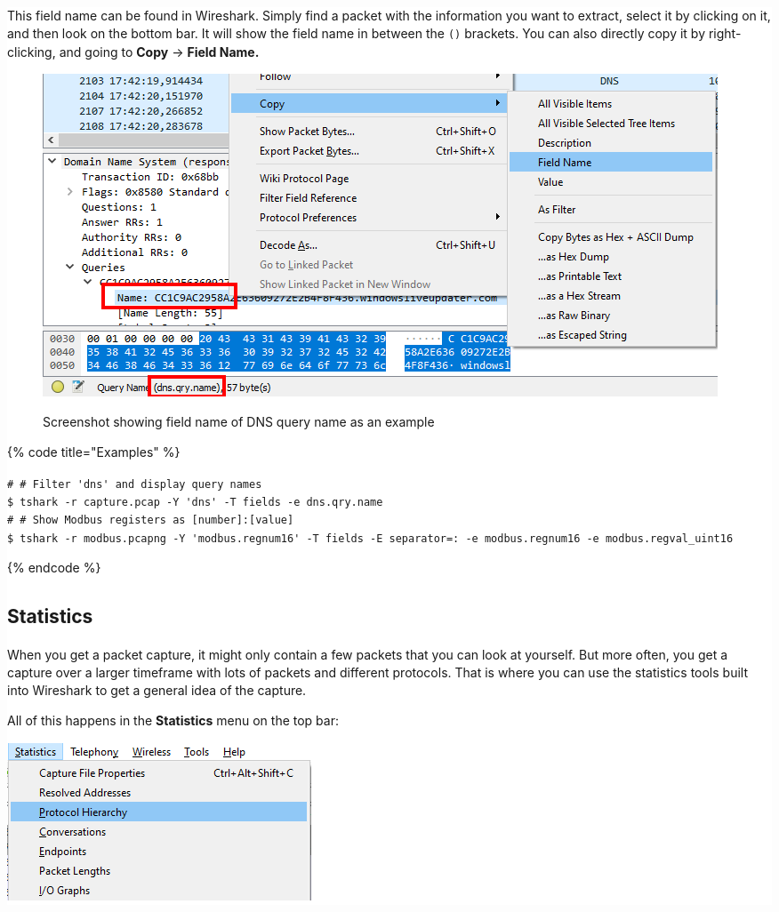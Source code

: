 This field name can be found in Wireshark. Simply find a packet with the information you want to extract, select it by clicking on it, and then look on the bottom bar. It will show the field name in between the `()` brackets. You can also directly copy it by right-clicking, and going to **Copy** -> **Field Name.**&#x20;

<figure><img src="../.gitbook/assets/image (19) (1).png" alt=""><figcaption><p>Screenshot showing field name of DNS query name as an example</p></figcaption></figure>

{% code title="Examples" %}
```shell-session
# # Filter 'dns' and display query names
$ tshark -r capture.pcap -Y 'dns' -T fields -e dns.qry.name
# # Show Modbus registers as [number]:[value]
$ tshark -r modbus.pcapng -Y 'modbus.regnum16' -T fields -E separator=: -e modbus.regnum16 -e modbus.regval_uint16
```
{% endcode %}

## Statistics

When you get a packet capture, it might only contain a few packets that you can look at yourself. But more often, you get a capture over a larger timeframe with lots of packets and different protocols. That is where you can use the statistics tools built into Wireshark to get a general idea of the capture.&#x20;

All of this happens in the **Statistics** menu on the top bar:

![](<../.gitbook/assets/image (37).png>)
